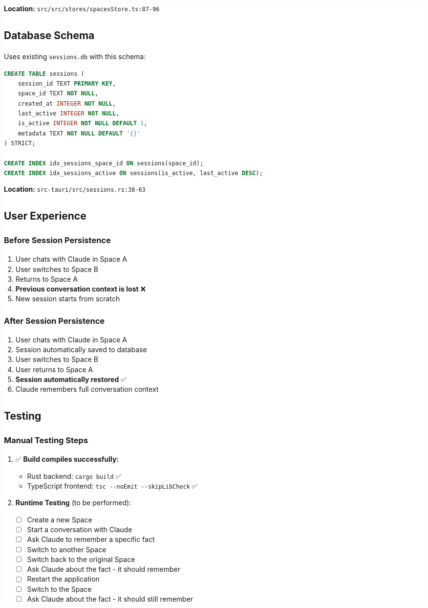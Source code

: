 **Location:** `src/src/stores/spacesStore.ts:87-96`

## Database Schema

Uses existing `sessions.db` with this schema:

```sql
CREATE TABLE sessions (
    session_id TEXT PRIMARY KEY,
    space_id TEXT NOT NULL,
    created_at INTEGER NOT NULL,
    last_active INTEGER NOT NULL,
    is_active INTEGER NOT NULL DEFAULT 1,
    metadata TEXT NOT NULL DEFAULT '{}'
) STRICT;

CREATE INDEX idx_sessions_space_id ON sessions(space_id);
CREATE INDEX idx_sessions_active ON sessions(is_active, last_active DESC);
```

**Location:** `src-tauri/src/sessions.rs:38-63`

## User Experience

### Before Session Persistence

1. User chats with Claude in Space A
2. User switches to Space B
3. Returns to Space A
4. **Previous conversation context is lost** ❌
5. New session starts from scratch

### After Session Persistence

1. User chats with Claude in Space A
2. Session automatically saved to database
3. User switches to Space B
4. User returns to Space A
5. **Session automatically restored** ✅
6. Claude remembers full conversation context

## Testing

### Manual Testing Steps

1. ✅ **Build compiles successfully:**
   - Rust backend: `cargo build` ✅
   - TypeScript frontend: `tsc --noEmit --skipLibCheck` ✅

2. **Runtime Testing** (to be performed):
   - [ ] Create a new Space
   - [ ] Start a conversation with Claude
   - [ ] Ask Claude to remember a specific fact
   - [ ] Switch to another Space
   - [ ] Switch back to the original Space
   - [ ] Ask Claude about the fact - it should remember
   - [ ] Restart the application
   - [ ] Switch to the Space
   - [ ] Ask Claude about the fact - it should still remember
